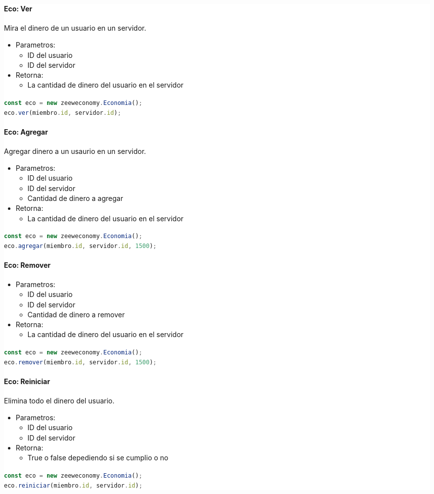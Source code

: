 #### Eco: Ver

Mira el dinero de un usuario en un servidor.

- Parametros:
  - ID del usuario
  - ID del servidor
- Retorna:
  - La cantidad de dinero del usuario en el servidor

```js
const eco = new zeeweconomy.Economia();
eco.ver(miembro.id, servidor.id);
```

#### Eco: Agregar

Agregar dinero a un usaurio en un servidor.

- Parametros:
  - ID del usuario
  - ID del servidor
  - Cantidad de dinero a agregar
- Retorna:
  - La cantidad de dinero del usuario en el servidor

```js
const eco = new zeeweconomy.Economia();
eco.agregar(miembro.id, servidor.id, 1500);
```

#### Eco: Remover

- Parametros:
  - ID del usuario
  - ID del servidor
  - Cantidad de dinero a remover
- Retorna:
  - La cantidad de dinero del usuario en el servidor

```js
const eco = new zeeweconomy.Economia();
eco.remover(miembro.id, servidor.id, 1500);
```

#### Eco: Reiniciar

Elimina todo el dinero del usuario.

- Parametros:
  - ID del usuario
  - ID del servidor
- Retorna:
  - True o false depediendo si se cumplio o no

```js
const eco = new zeeweconomy.Economia();
eco.reiniciar(miembro.id, servidor.id);
```
